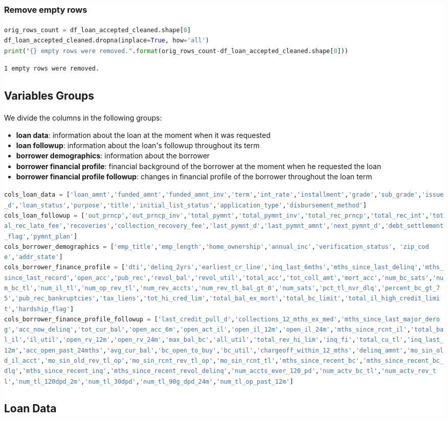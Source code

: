 
### Remove empty rows



```python
orig_rows_count = df_loan_accepted_cleaned.shape[0]
df_loan_accepted_cleaned.dropna(inplace=True, how='all')
print("{} empty rows were removed.".format(orig_rows_count-df_loan_accepted_cleaned.shape[0]))
```


    1 empty rows were removed.
    


## Variables Groups

We divide the columns in the following groups:

- **loan data**: information about the loan at the moment when it was requested
- **loan followup**: information about the loan's followup throughout its term
- **borrower demographics**: information about the borrower
- **borrower financial profile**: financial background of the borrower at the moment when he requested the loan
- **borrower financial profile followup**: changes in financial profile of the borrower throughout the loan term



```python
cols_loan_data = ['loan_amnt','funded_amnt','funded_amnt_inv','term','int_rate','installment','grade','sub_grade','issue_d','loan_status','purpose','title','initial_list_status','application_type','disbursement_method']
cols_loan_followup = ['out_prncp','out_prncp_inv','total_pymnt','total_pymnt_inv','total_rec_prncp','total_rec_int','total_rec_late_fee','recoveries','collection_recovery_fee','last_pymnt_d','last_pymnt_amnt','next_pymnt_d','debt_settlement_flag','pymnt_plan']
cols_borrower_demographics = ['emp_title','emp_length','home_ownership','annual_inc','verification_status', 'zip_code','addr_state']
cols_borrower_finance_profile = ['dti','delinq_2yrs','earliest_cr_line','inq_last_6mths','mths_since_last_delinq','mths_since_last_record','open_acc','pub_rec','revol_bal','revol_util','total_acc','tot_coll_amt','mort_acc','num_bc_sats','num_bc_tl','num_il_tl','num_op_rev_tl','num_rev_accts','num_rev_tl_bal_gt_0','num_sats','pct_tl_nvr_dlq','percent_bc_gt_75','pub_rec_bankruptcies','tax_liens','tot_hi_cred_lim','total_bal_ex_mort','total_bc_limit','total_il_high_credit_limit','hardship_flag']
cols_borrower_finance_profile_followup = ['last_credit_pull_d','collections_12_mths_ex_med','mths_since_last_major_derog','acc_now_delinq','tot_cur_bal','open_acc_6m','open_act_il','open_il_12m','open_il_24m','mths_since_rcnt_il','total_bal_il','il_util','open_rv_12m','open_rv_24m','max_bal_bc','all_util','total_rev_hi_lim','inq_fi','total_cu_tl','inq_last_12m','acc_open_past_24mths','avg_cur_bal','bc_open_to_buy','bc_util','chargeoff_within_12_mths','delinq_amnt','mo_sin_old_il_acct','mo_sin_old_rev_tl_op','mo_sin_rcnt_rev_tl_op','mo_sin_rcnt_tl','mths_since_recent_bc','mths_since_recent_bc_dlq','mths_since_recent_inq','mths_since_recent_revol_delinq','num_accts_ever_120_pd','num_actv_bc_tl','num_actv_rev_tl','num_tl_120dpd_2m','num_tl_30dpd','num_tl_90g_dpd_24m','num_tl_op_past_12m']
```


## Loan Data

